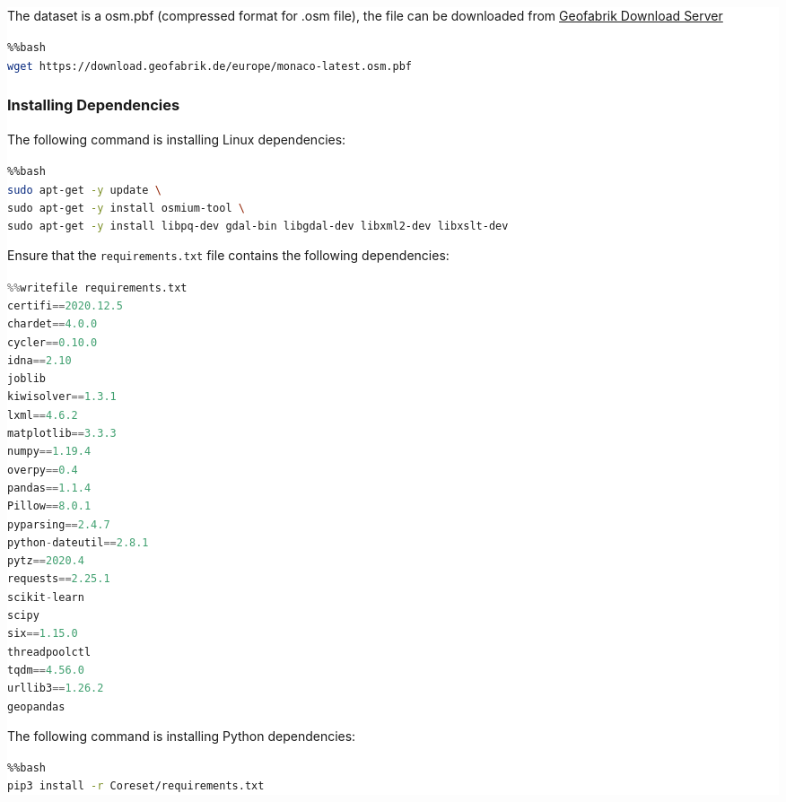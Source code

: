 The dataset is a osm.pbf (compressed format for .osm file), the file can be downloaded from [Geofabrik Download Server](https://download.geofabrik.de/)



```bash
%%bash
wget https://download.geofabrik.de/europe/monaco-latest.osm.pbf
```

### Installing Dependencies

The following command is installing Linux dependencies:



```bash
%%bash
sudo apt-get -y update \
sudo apt-get -y install osmium-tool \
sudo apt-get -y install libpq-dev gdal-bin libgdal-dev libxml2-dev libxslt-dev
```

Ensure that the `requirements.txt` file contains the following dependencies: 

```python
%%writefile requirements.txt
certifi==2020.12.5
chardet==4.0.0
cycler==0.10.0
idna==2.10
joblib
kiwisolver==1.3.1
lxml==4.6.2
matplotlib==3.3.3
numpy==1.19.4
overpy==0.4
pandas==1.1.4
Pillow==8.0.1
pyparsing==2.4.7
python-dateutil==2.8.1
pytz==2020.4
requests==2.25.1
scikit-learn
scipy
six==1.15.0
threadpoolctl
tqdm==4.56.0
urllib3==1.26.2
geopandas
```

The following command is installing Python dependencies:


```bash
%%bash
pip3 install -r Coreset/requirements.txt
```
